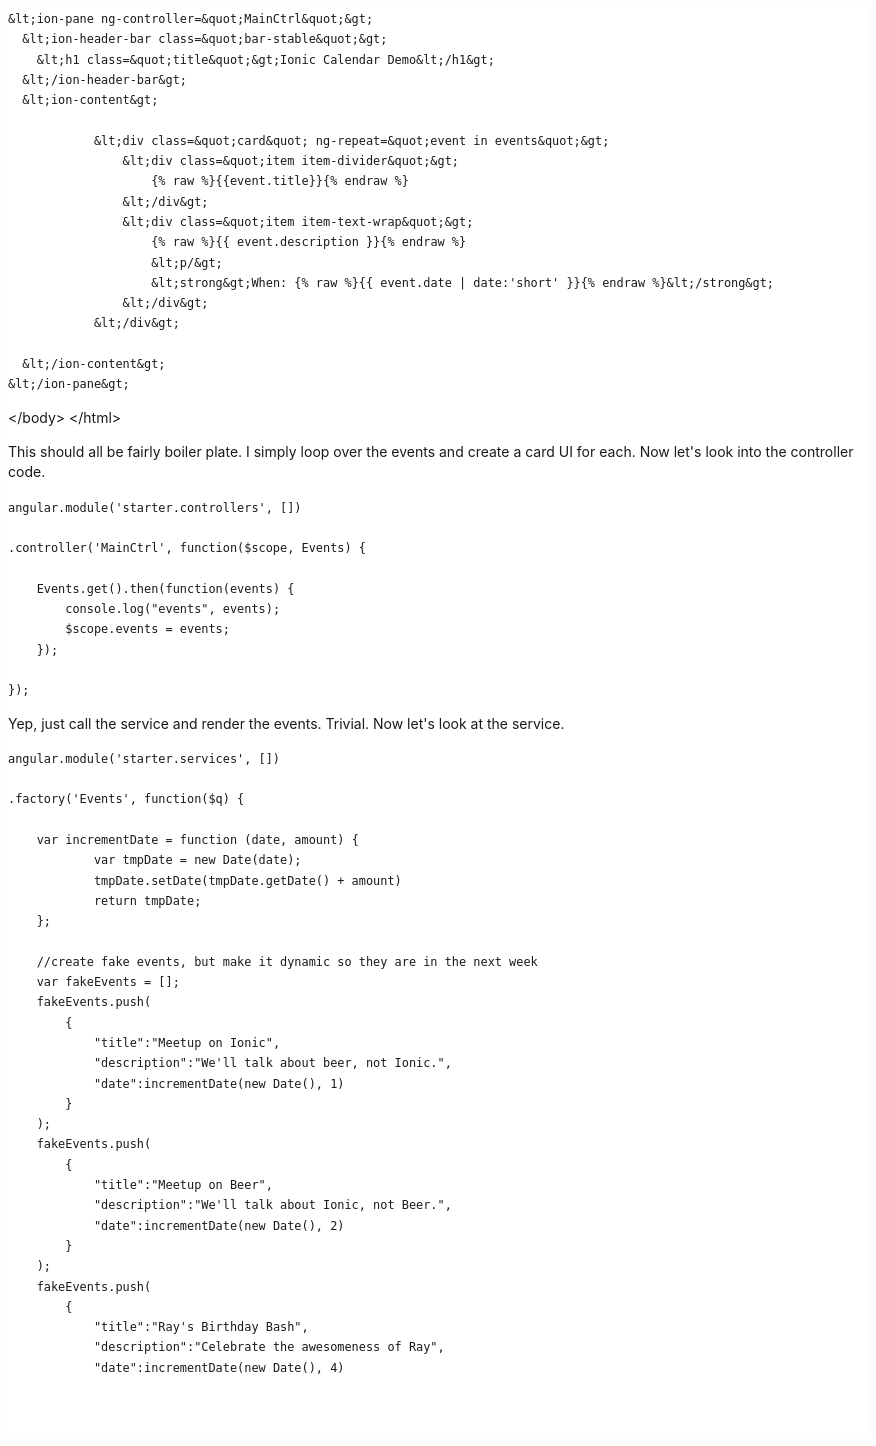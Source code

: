     &lt;ion-pane ng-controller=&quot;MainCtrl&quot;&gt;
      &lt;ion-header-bar class=&quot;bar-stable&quot;&gt;
        &lt;h1 class=&quot;title&quot;&gt;Ionic Calendar Demo&lt;/h1&gt;
      &lt;/ion-header-bar&gt;
      &lt;ion-content&gt;
				
				&lt;div class=&quot;card&quot; ng-repeat=&quot;event in events&quot;&gt;
					&lt;div class=&quot;item item-divider&quot;&gt;
						{% raw %}{{event.title}}{% endraw %}
					&lt;/div&gt;					
					&lt;div class=&quot;item item-text-wrap&quot;&gt;
						{% raw %}{{ event.description }}{% endraw %}
						&lt;p/&gt;
						&lt;strong&gt;When: {% raw %}{{ event.date | date:'short' }}{% endraw %}&lt;/strong&gt;
					&lt;/div&gt;
				&lt;/div&gt;
				
      &lt;/ion-content&gt;
    &lt;/ion-pane&gt;
  &lt;/body&gt;
&lt;/html&gt;</code></pre>

This should all be fairly boiler plate. I simply loop over the events and create a card UI for each. Now let's look into the controller code.

<pre><code class="language-javascript">angular.module('starter.controllers', [])

.controller('MainCtrl', function($scope, Events) {
	
	Events.get().then(function(events) {
		console.log("events", events);	
		$scope.events = events;
	});
	
});</code></pre>

Yep, just call the service and render the events. Trivial. Now let's look at the service.

<pre><code class="language-javascript">angular.module('starter.services', [])

.factory('Events', function($q) {

	var incrementDate = function (date, amount) {
			var tmpDate = new Date(date);
			tmpDate.setDate(tmpDate.getDate() + amount)
			return tmpDate;
	};

	//create fake events, but make it dynamic so they are in the next week
	var fakeEvents = [];
	fakeEvents.push(
		{
			&quot;title&quot;:&quot;Meetup on Ionic&quot;,
			&quot;description&quot;:&quot;We'll talk about beer, not Ionic.&quot;,
			&quot;date&quot;:incrementDate(new Date(), 1)
		}	
	);
	fakeEvents.push(
		{
			&quot;title&quot;:&quot;Meetup on Beer&quot;,
			&quot;description&quot;:&quot;We'll talk about Ionic, not Beer.&quot;,
			&quot;date&quot;:incrementDate(new Date(), 2)
		}	
	);
	fakeEvents.push(
		{
			&quot;title&quot;:&quot;Ray's Birthday Bash&quot;,
			&quot;description&quot;:&quot;Celebrate the awesomeness of Ray&quot;,
			&quot;date&quot;:incrementDate(new Date(), 4)
